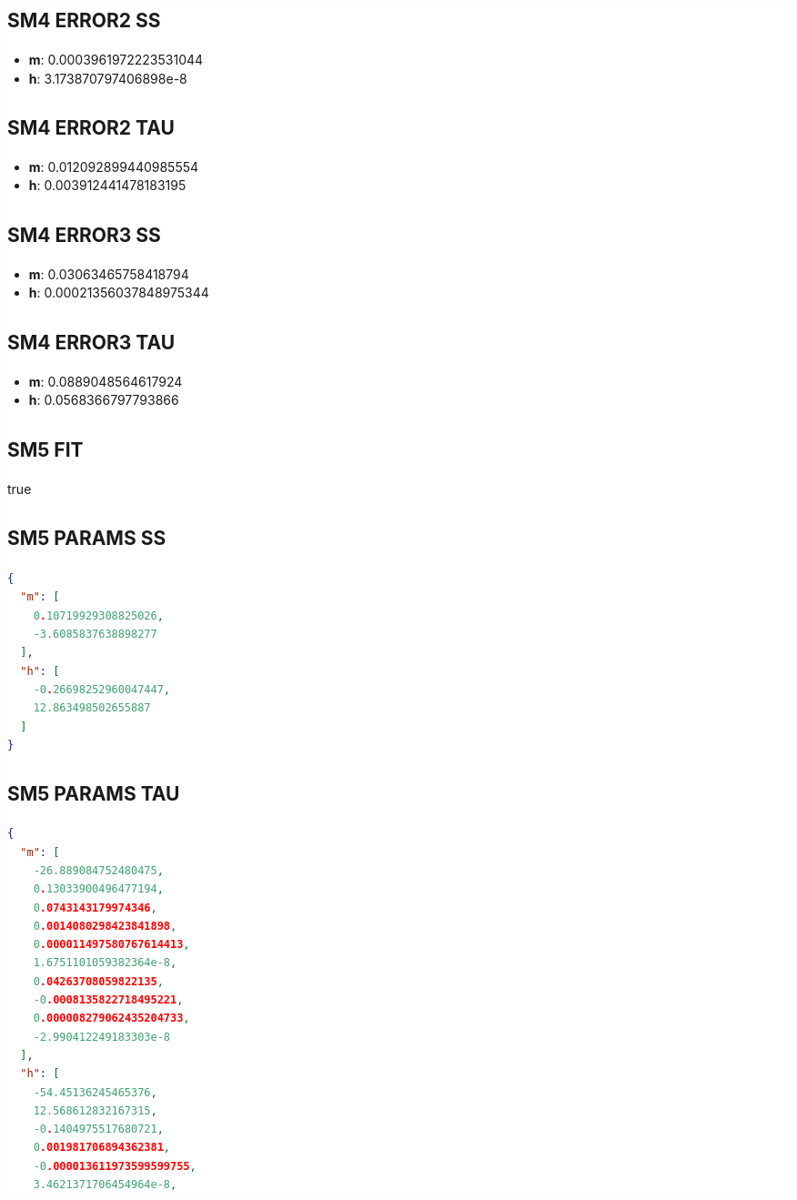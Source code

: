 ## SM4 ERROR2 SS

- **m**: 0.0003961972223531044
- **h**: 3.173870797406898e-8

## SM4 ERROR2 TAU

- **m**: 0.012092899440985554
- **h**: 0.003912441478183195

## SM4 ERROR3 SS

- **m**: 0.03063465758418794
- **h**: 0.00021356037848975344

## SM4 ERROR3 TAU

- **m**: 0.0889048564617924
- **h**: 0.0568366797793866

## SM5 FIT

true

## SM5 PARAMS SS

```json
{
  "m": [
    0.10719929308825026,
    -3.6085837638898277
  ],
  "h": [
    -0.26698252960047447,
    12.863498502655887
  ]
}
```

## SM5 PARAMS TAU

```json
{
  "m": [
    -26.889084752480475,
    0.13033900496477194,
    0.0743143179974346,
    0.0014080298423841898,
    0.000011497580767614413,
    1.6751101059382364e-8,
    0.04263708059822135,
    -0.0008135822718495221,
    0.000008279062435204733,
    -2.990412249183303e-8
  ],
  "h": [
    -54.45136245465376,
    12.568612832167315,
    -0.1404975517680721,
    0.001981706894362381,
    -0.000013611973599599755,
    3.4621371706454964e-8,
```